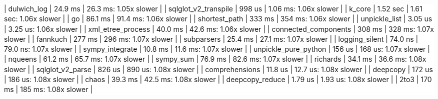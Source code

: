 | dulwich_log                      | 24.9 ms                                                                                                         | 26.3 ms: 1.05x slower                                                                                                 |
| sqlglot_v2_transpile             | 998 us                                                                                                          | 1.06 ms: 1.06x slower                                                                                                 |
| k_core                           | 1.52 sec                                                                                                        | 1.61 sec: 1.06x slower                                                                                                |
| go                               | 86.1 ms                                                                                                         | 91.4 ms: 1.06x slower                                                                                                 |
| shortest_path                    | 333 ms                                                                                                          | 354 ms: 1.06x slower                                                                                                  |
| unpickle_list                    | 3.05 us                                                                                                         | 3.25 us: 1.06x slower                                                                                                 |
| xml_etree_process                | 40.0 ms                                                                                                         | 42.6 ms: 1.06x slower                                                                                                 |
| connected_components             | 308 ms                                                                                                          | 328 ms: 1.07x slower                                                                                                  |
| fannkuch                         | 277 ms                                                                                                          | 296 ms: 1.07x slower                                                                                                  |
| subparsers                       | 25.4 ms                                                                                                         | 27.1 ms: 1.07x slower                                                                                                 |
| logging_silent                   | 74.0 ns                                                                                                         | 79.0 ns: 1.07x slower                                                                                                 |
| sympy_integrate                  | 10.8 ms                                                                                                         | 11.6 ms: 1.07x slower                                                                                                 |
| unpickle_pure_python             | 156 us                                                                                                          | 168 us: 1.07x slower                                                                                                  |
| nqueens                          | 61.2 ms                                                                                                         | 65.7 ms: 1.07x slower                                                                                                 |
| sympy_sum                        | 76.9 ms                                                                                                         | 82.6 ms: 1.07x slower                                                                                                 |
| richards                         | 34.1 ms                                                                                                         | 36.6 ms: 1.08x slower                                                                                                 |
| sqlglot_v2_parse                 | 826 us                                                                                                          | 890 us: 1.08x slower                                                                                                  |
| comprehensions                   | 11.8 us                                                                                                         | 12.7 us: 1.08x slower                                                                                                 |
| deepcopy                         | 172 us                                                                                                          | 186 us: 1.08x slower                                                                                                  |
| chaos                            | 39.3 ms                                                                                                         | 42.5 ms: 1.08x slower                                                                                                 |
| deepcopy_reduce                  | 1.79 us                                                                                                         | 1.93 us: 1.08x slower                                                                                                 |
| 2to3                             | 170 ms                                                                                                          | 185 ms: 1.08x slower                                                                                                  |